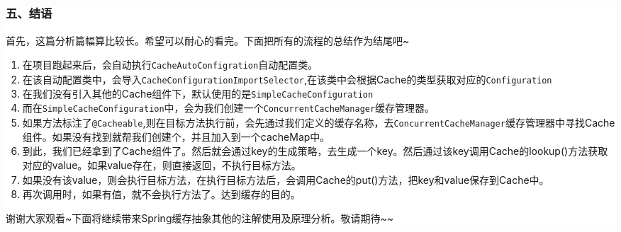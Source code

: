 ### 五、结语
首先，这篇分析篇幅算比较长。希望可以耐心的看完。下面把所有的流程的总结作为结尾吧~
1. 在项目跑起来后，会自动执行`CacheAutoConfigration`自动配置类。
2. 在该自动配置类中，会导入`CacheConfigurationImportSelector`,在该类中会根据Cache的类型获取对应的`Configuration`
3. 在我们没有引入其他的Cache组件下，默认使用的是`SimpleCacheConfiguration`
4. 而在`SimpleCacheConfiguration`中，会为我们创建一个`ConcurrentCacheManager`缓存管理器。
5. 如果方法标注了`@Cacheable`,则在目标方法执行前，会先通过我们定义的缓存名称，去`ConcurrentCacheManager`缓存管理器中寻找Cache组件。如果没有找到就帮我们创建个，并且加入到一个cacheMap中。
6. 到此，我们已经拿到了Cache组件了。然后就会通过key的生成策略，去生成一个key。然后通过该key调用Cache的lookup()方法获取对应的value。如果value存在，则直接返回，不执行目标方法。
7. 如果没有该value，则会执行目标方法，在执行目标方法后，会调用Cache的put()方法，把key和value保存到Cache中。
8. 再次调用时，如果有值，就不会执行方法了。达到缓存的目的。

谢谢大家观看~下面将继续带来Spring缓存抽象其他的注解使用及原理分析。敬请期待~~